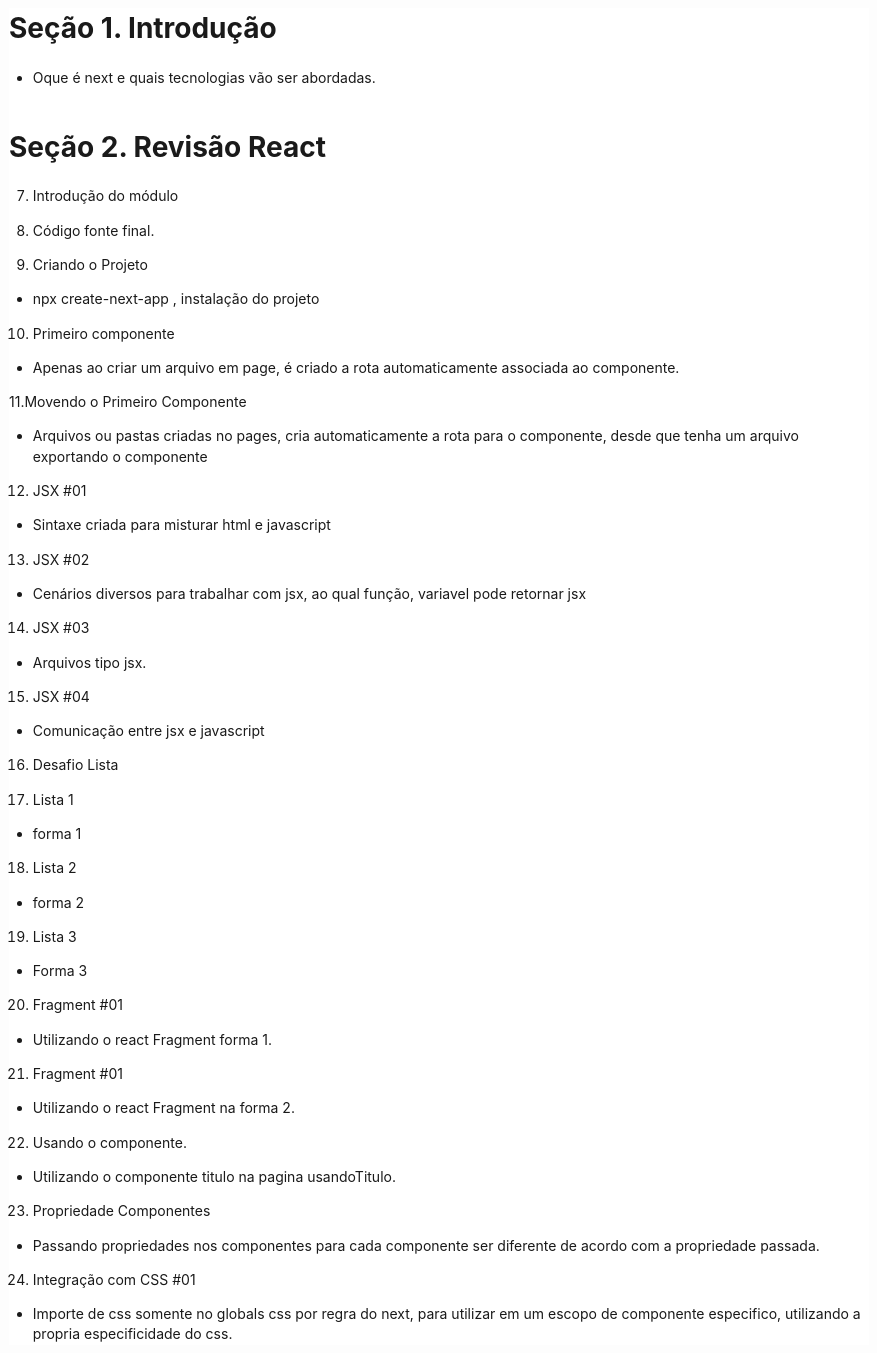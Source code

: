 # Seção 1. Introdução
- Oque é next e quais tecnologias vão ser abordadas.

# Seção 2. Revisão React

7. Introdução do módulo

8. Código fonte final.

9. Criando o Projeto
- npx create-next-app , instalação do projeto

10. Primeiro componente
- Apenas ao criar um arquivo em page, é criado a rota automaticamente associada ao componente.

11.Movendo o Primeiro Componente
- Arquivos ou pastas criadas no pages, cria automaticamente a rota para o componente, desde que tenha um arquivo exportando o componente

12. JSX #01
- Sintaxe criada para misturar html e javascript

13. JSX #02
- Cenários diversos para trabalhar com jsx, ao qual função, variavel pode retornar jsx

14. JSX #03
- Arquivos tipo jsx.

15. JSX #04
- Comunicação entre jsx e javascript

16. Desafio Lista

17. Lista 1
- forma 1

18. Lista 2
- forma 2

19. Lista 3
- Forma 3

20. Fragment #01
- Utilizando o react Fragment forma 1.


21. Fragment #01
- Utilizando o react Fragment na forma 2.

22. Usando o componente.
- Utilizando o componente titulo na pagina usandoTitulo.

23. Propriedade Componentes
- Passando propriedades nos componentes para cada componente ser diferente de acordo com a propriedade passada.

24. Integração com CSS #01
- Importe de css somente no globals css por regra do next, para utilizar em um escopo de componente especifico, utilizando a propria especificidade do css.

